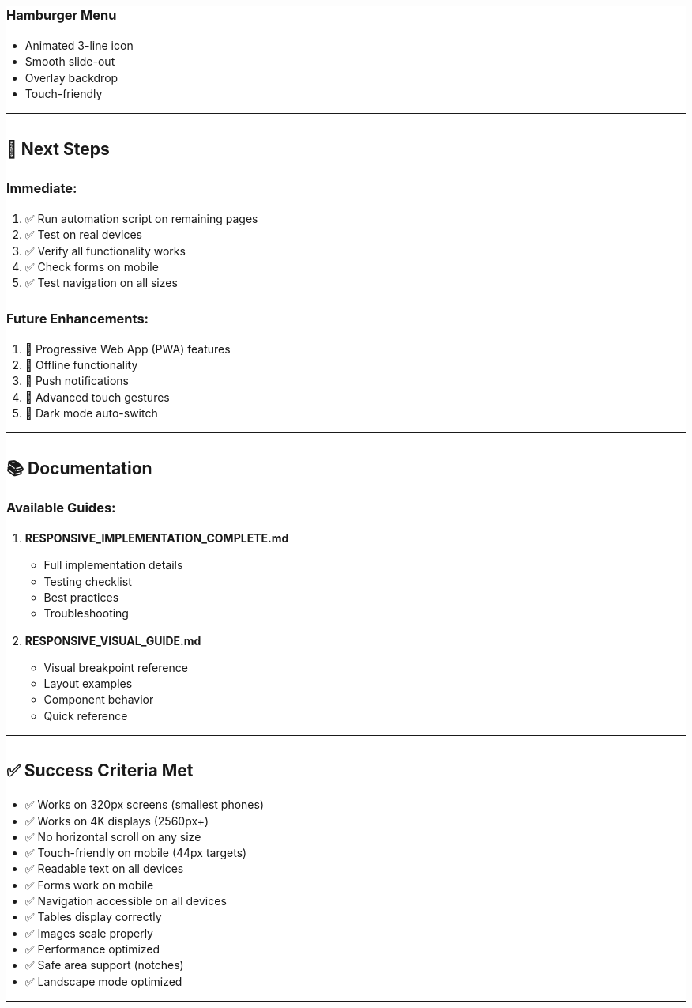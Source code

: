 ### Hamburger Menu
- Animated 3-line icon
- Smooth slide-out
- Overlay backdrop
- Touch-friendly

---

## 🎯 Next Steps

### Immediate:
1. ✅ Run automation script on remaining pages
2. ✅ Test on real devices
3. ✅ Verify all functionality works
4. ✅ Check forms on mobile
5. ✅ Test navigation on all sizes

### Future Enhancements:
1. 🔄 Progressive Web App (PWA) features
2. 🔄 Offline functionality
3. 🔄 Push notifications
4. 🔄 Advanced touch gestures
5. 🔄 Dark mode auto-switch

---

## 📚 Documentation

### Available Guides:
1. **RESPONSIVE_IMPLEMENTATION_COMPLETE.md**
   - Full implementation details
   - Testing checklist
   - Best practices
   - Troubleshooting

2. **RESPONSIVE_VISUAL_GUIDE.md**
   - Visual breakpoint reference
   - Layout examples
   - Component behavior
   - Quick reference

---

## ✅ Success Criteria Met

- ✅ Works on 320px screens (smallest phones)
- ✅ Works on 4K displays (2560px+)
- ✅ No horizontal scroll on any size
- ✅ Touch-friendly on mobile (44px targets)
- ✅ Readable text on all devices
- ✅ Forms work on mobile
- ✅ Navigation accessible on all devices
- ✅ Tables display correctly
- ✅ Images scale properly
- ✅ Performance optimized
- ✅ Safe area support (notches)
- ✅ Landscape mode optimized

---